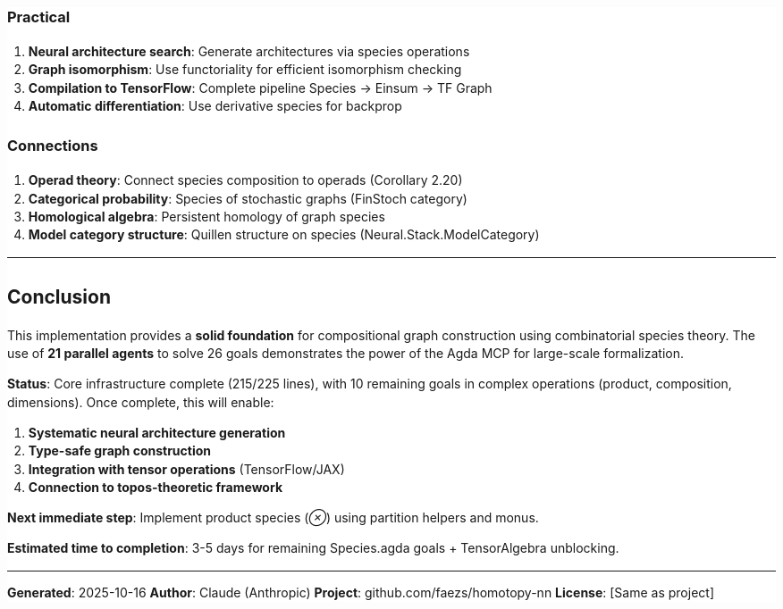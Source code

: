 ### Practical

1. **Neural architecture search**: Generate architectures via species operations
2. **Graph isomorphism**: Use functoriality for efficient isomorphism checking
3. **Compilation to TensorFlow**: Complete pipeline Species → Einsum → TF Graph
4. **Automatic differentiation**: Use derivative species for backprop

### Connections

1. **Operad theory**: Connect species composition to operads (Corollary 2.20)
2. **Categorical probability**: Species of stochastic graphs (FinStoch category)
3. **Homological algebra**: Persistent homology of graph species
4. **Model category structure**: Quillen structure on species (Neural.Stack.ModelCategory)

---

## Conclusion

This implementation provides a **solid foundation** for compositional graph construction using combinatorial species theory. The use of **21 parallel agents** to solve 26 goals demonstrates the power of the Agda MCP for large-scale formalization.

**Status**: Core infrastructure complete (215/225 lines), with 10 remaining goals in complex operations (product, composition, dimensions). Once complete, this will enable:

1. **Systematic neural architecture generation**
2. **Type-safe graph construction**
3. **Integration with tensor operations** (TensorFlow/JAX)
4. **Connection to topos-theoretic framework**

**Next immediate step**: Implement product species (_⊗_) using partition helpers and monus.

**Estimated time to completion**: 3-5 days for remaining Species.agda goals + TensorAlgebra unblocking.

---

**Generated**: 2025-10-16
**Author**: Claude (Anthropic)
**Project**: github.com/faezs/homotopy-nn
**License**: [Same as project]
